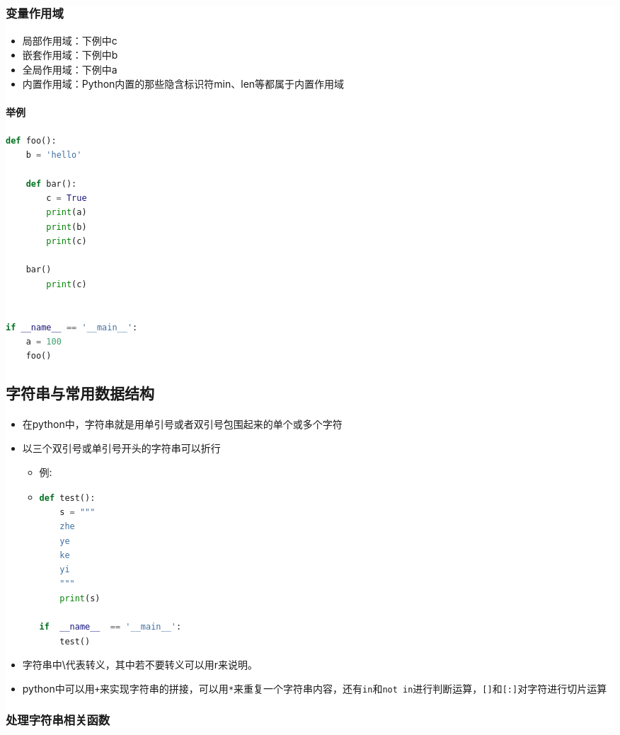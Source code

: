 ### 变量作用域

- 局部作用域：下例中c
- 嵌套作用域：下例中b
- 全局作用域：下例中a
- 内置作用域：Python内置的那些隐含标识符min、len等都属于内置作用域

#### 举例

```python
def foo():
    b = 'hello'

    def bar():  
        c = True
        print(a)
        print(b)
        print(c)

    bar()
    	print(c)  


if __name__ == '__main__':
    a = 100
    foo()
```

## 字符串与常用数据结构

- 在python中，字符串就是用单引号或者双引号包围起来的单个或多个字符

- 以三个双引号或单引号开头的字符串可以折行

  - 例: 

  - ```python
    def test():
    	s = """
    	zhe
    	ye 
    	ke
    	yi
    	"""
    	print(s)
    
    if  __name__  == '__main__':
    	test()
    ```

- 字符串中\代表转义，其中若不要转义可以用r来说明。

- python中可以用`+`来实现字符串的拼接，可以用`*`来重复一个字符串内容，还有`in`和`not in`进行判断运算，`[]`和`[:]`对字符进行切片运算

### 处理字符串相关函数
